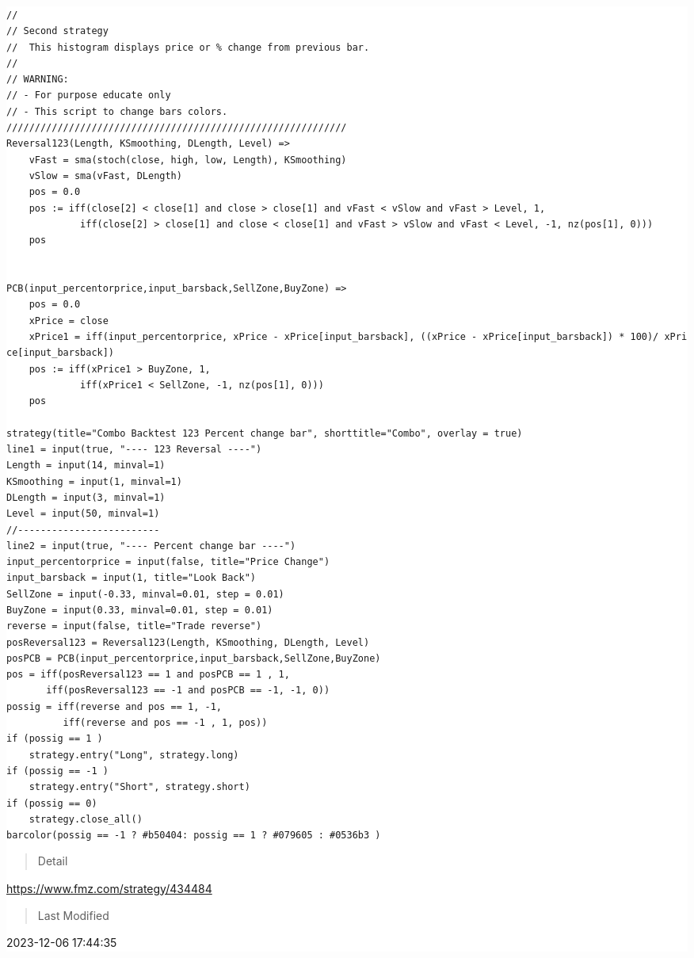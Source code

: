 ``` pinescript
//
// Second strategy
//  This histogram displays price or % change from previous bar. 
//
// WARNING:
// - For purpose educate only
// - This script to change bars colors.
////////////////////////////////////////////////////////////
Reversal123(Length, KSmoothing, DLength, Level) =>
    vFast = sma(stoch(close, high, low, Length), KSmoothing) 
    vSlow = sma(vFast, DLength)
    pos = 0.0
    pos := iff(close[2] < close[1] and close > close[1] and vFast < vSlow and vFast > Level, 1,
	         iff(close[2] > close[1] and close < close[1] and vFast > vSlow and vFast < Level, -1, nz(pos[1], 0))) 
	pos


PCB(input_percentorprice,input_barsback,SellZone,BuyZone) =>
    pos = 0.0
    xPrice = close
    xPrice1 = iff(input_percentorprice, xPrice - xPrice[input_barsback], ((xPrice - xPrice[input_barsback]) * 100)/ xPrice[input_barsback])
    pos := iff(xPrice1 > BuyZone, 1,
             iff(xPrice1 < SellZone, -1, nz(pos[1], 0))) 
    pos

strategy(title="Combo Backtest 123 Percent change bar", shorttitle="Combo", overlay = true)
line1 = input(true, "---- 123 Reversal ----")
Length = input(14, minval=1)
KSmoothing = input(1, minval=1)
DLength = input(3, minval=1)
Level = input(50, minval=1)
//-------------------------
line2 = input(true, "---- Percent change bar ----")
input_percentorprice = input(false, title="Price Change")
input_barsback = input(1, title="Look Back")
SellZone = input(-0.33, minval=0.01, step = 0.01)
BuyZone = input(0.33, minval=0.01, step = 0.01)
reverse = input(false, title="Trade reverse")
posReversal123 = Reversal123(Length, KSmoothing, DLength, Level)
posPCB = PCB(input_percentorprice,input_barsback,SellZone,BuyZone)
pos = iff(posReversal123 == 1 and posPCB == 1 , 1,
	   iff(posReversal123 == -1 and posPCB == -1, -1, 0)) 
possig = iff(reverse and pos == 1, -1,
          iff(reverse and pos == -1 , 1, pos))	   
if (possig == 1 ) 
    strategy.entry("Long", strategy.long)
if (possig == -1 )
    strategy.entry("Short", strategy.short)	 
if (possig == 0) 
    strategy.close_all()
barcolor(possig == -1 ? #b50404: possig == 1 ? #079605 : #0536b3 )
```

> Detail

https://www.fmz.com/strategy/434484

> Last Modified

2023-12-06 17:44:35
